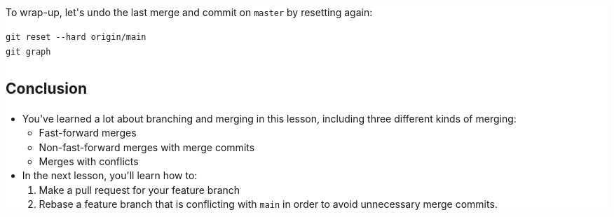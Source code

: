 To wrap-up, let's undo the last merge and commit on `master` by
resetting again:

```
git reset --hard origin/main
git graph
```


## Conclusion

* You've learned a lot about branching and merging in this lesson,
  including three different kinds of merging:
  * Fast-forward merges
  * Non-fast-forward merges with merge commits
  * Merges with conflicts
* In the next lesson, you'll learn how to:
  1. Make a pull request for your feature branch
  2. Rebase a feature branch that is conflicting with `main` in order
     to avoid unnecessary merge commits.
